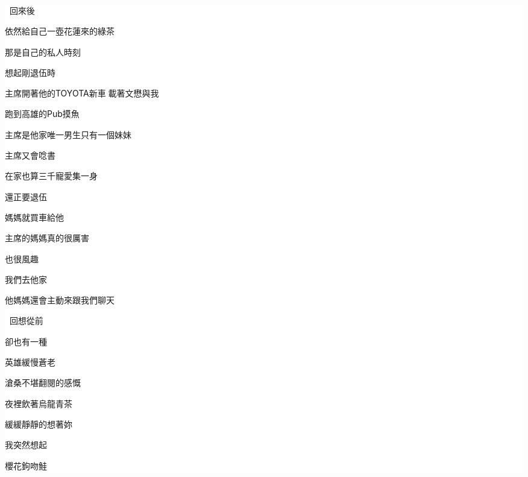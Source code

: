 
 
回來後


依然給自己一壺花蓮來的綠茶


那是自己的私人時刻


想起剛退伍時


主席開著他的TOYOTA新車
載著文懋與我


跑到高雄的Pub摸魚


主席是他家唯一男生只有一個妹妹


主席又會唸書


在家也算三千寵愛集一身


還正要退伍


媽媽就買車給他


主席的媽媽真的很厲害


也很風趣


我們去他家


他媽媽還會主動來跟我們聊天


 
回想從前


卻也有一種


英雄緩慢蒼老


滄桑不堪翻閱的感慨


夜裡飲著烏龍青茶


緩緩靜靜的想著妳


我突然想起


櫻花鉤吻鮭


